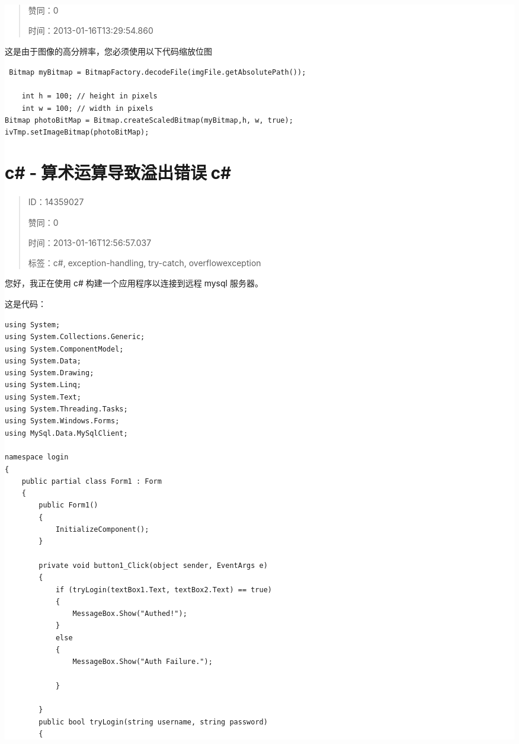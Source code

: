 > 赞同：0
> 
> 时间：2013-01-16T13:29:54.860

这是由于图像的高分辨率，您必须使用以下代码缩放位图

```
 Bitmap myBitmap = BitmapFactory.decodeFile(imgFile.getAbsolutePath());

    int h = 100; // height in pixels
    int w = 100; // width in pixels
Bitmap photoBitMap = Bitmap.createScaledBitmap(myBitmap,h, w, true);
ivTmp.setImageBitmap(photoBitMap); 
```

# c# - 算术运算导致溢出错误 c#

> ID：14359027
> 
> 赞同：0
> 
> 时间：2013-01-16T12:56:57.037
> 
> 标签：c#, exception-handling, try-catch, overflowexception

您好，我正在使用 c# 构建一个应用程序以连接到远程 mysql 服务器。

这是代码：

```
using System;
using System.Collections.Generic;
using System.ComponentModel;
using System.Data;
using System.Drawing;
using System.Linq;
using System.Text;
using System.Threading.Tasks;
using System.Windows.Forms;
using MySql.Data.MySqlClient;

namespace login
{
    public partial class Form1 : Form
    {
        public Form1()
        {
            InitializeComponent();
        } 

        private void button1_Click(object sender, EventArgs e)
        {
            if (tryLogin(textBox1.Text, textBox2.Text) == true)
            {
                MessageBox.Show("Authed!");
            }
            else
            {
                MessageBox.Show("Auth Failure.");

            }

        }
        public bool tryLogin(string username, string password)
        {
```